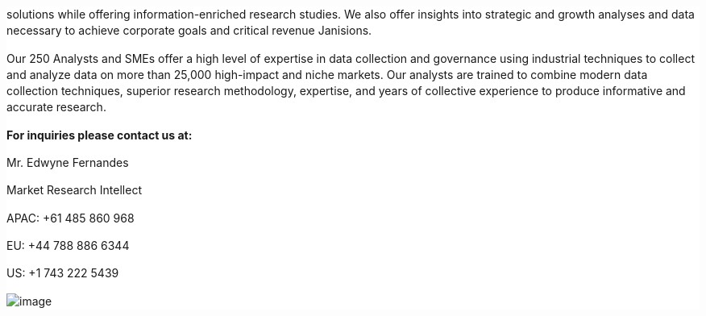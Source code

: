 solutions while offering information-enriched research studies.&nbsp;</span>We also offer insights into strategic and growth analyses and data necessary to achieve corporate goals and critical revenue Janisions.</p><p><span class="">Our 250 Analysts and SMEs offer a high level of expertise in data collection and governance using industrial techniques to collect and analyze data on more than 25,000 high-impact and niche markets. Our analysts are trained to combine modern data collection techniques, superior research methodology, expertise, and years of collective experience to produce informative and accurate research.</span></p><p><strong>For inquiries please contact us at:</strong></p><p>Mr. Edwyne Fernandes</p><p>Market Research Intellect</p><p>APAC: +61 485 860 968</p><p>EU: +44 788 886 6344</p><p>US: +1 743 222 5439</p>
![image](https://github.com/user-attachments/assets/3b26308a-4901-402b-aafa-aa243ded8960)
